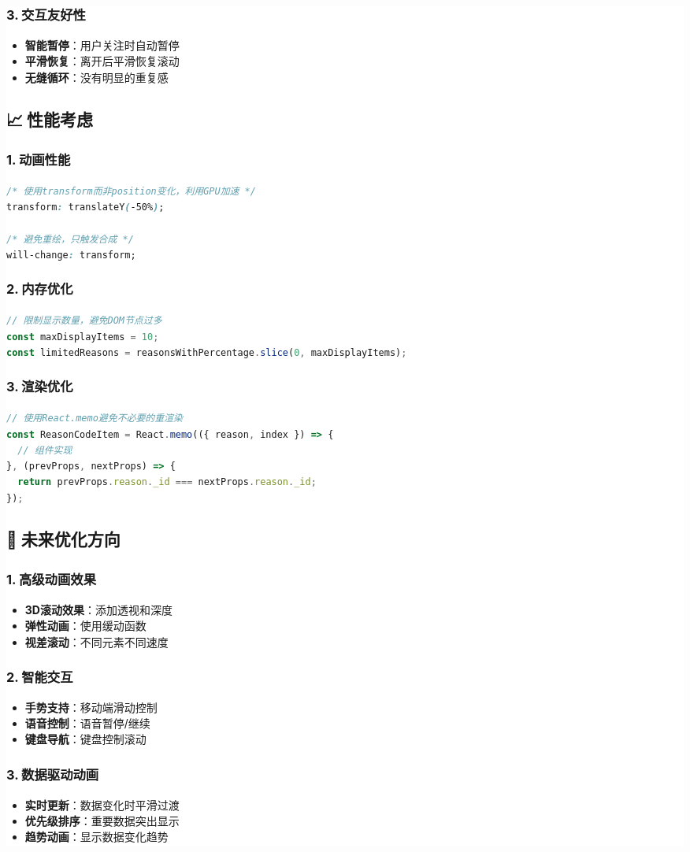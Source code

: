 ### 3. **交互友好性**
- **智能暂停**：用户关注时自动暂停
- **平滑恢复**：离开后平滑恢复滚动
- **无缝循环**：没有明显的重复感

## 📈 性能考虑

### 1. **动画性能**
```css
/* 使用transform而非position变化，利用GPU加速 */
transform: translateY(-50%);

/* 避免重绘，只触发合成 */
will-change: transform;
```

### 2. **内存优化**
```typescript
// 限制显示数量，避免DOM节点过多
const maxDisplayItems = 10;
const limitedReasons = reasonsWithPercentage.slice(0, maxDisplayItems);
```

### 3. **渲染优化**
```typescript
// 使用React.memo避免不必要的重渲染
const ReasonCodeItem = React.memo(({ reason, index }) => {
  // 组件实现
}, (prevProps, nextProps) => {
  return prevProps.reason._id === nextProps.reason._id;
});
```

## 🚀 未来优化方向

### 1. **高级动画效果**
- **3D滚动效果**：添加透视和深度
- **弹性动画**：使用缓动函数
- **视差滚动**：不同元素不同速度

### 2. **智能交互**
- **手势支持**：移动端滑动控制
- **语音控制**：语音暂停/继续
- **键盘导航**：键盘控制滚动

### 3. **数据驱动动画**
- **实时更新**：数据变化时平滑过渡
- **优先级排序**：重要数据突出显示
- **趋势动画**：显示数据变化趋势
